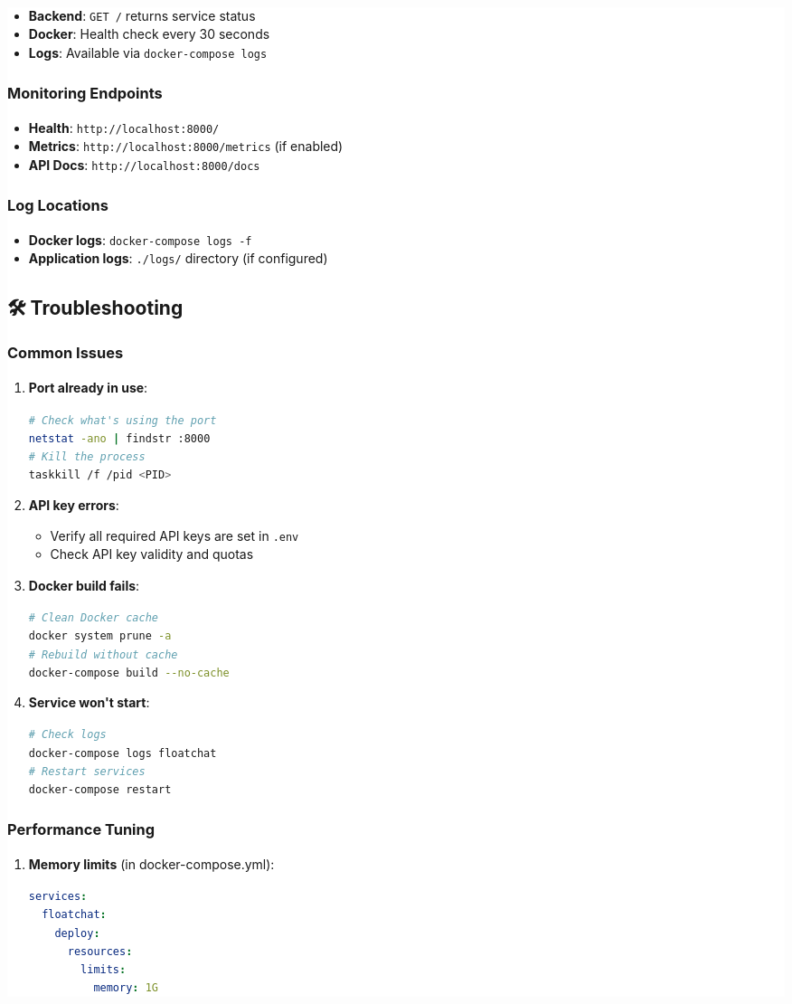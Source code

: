 - **Backend**: `GET /` returns service status
- **Docker**: Health check every 30 seconds
- **Logs**: Available via `docker-compose logs`

### Monitoring Endpoints

- **Health**: `http://localhost:8000/`
- **Metrics**: `http://localhost:8000/metrics` (if enabled)
- **API Docs**: `http://localhost:8000/docs`

### Log Locations

- **Docker logs**: `docker-compose logs -f`
- **Application logs**: `./logs/` directory (if configured)

## 🛠️ Troubleshooting

### Common Issues

1. **Port already in use**:
   ```bash
   # Check what's using the port
   netstat -ano | findstr :8000
   # Kill the process
   taskkill /f /pid <PID>
   ```

2. **API key errors**:
   - Verify all required API keys are set in `.env`
   - Check API key validity and quotas

3. **Docker build fails**:
   ```bash
   # Clean Docker cache
   docker system prune -a
   # Rebuild without cache
   docker-compose build --no-cache
   ```

4. **Service won't start**:
   ```bash
   # Check logs
   docker-compose logs floatchat
   # Restart services
   docker-compose restart
   ```

### Performance Tuning

1. **Memory limits** (in docker-compose.yml):
   ```yaml
   services:
     floatchat:
       deploy:
         resources:
           limits:
             memory: 1G
   ```
